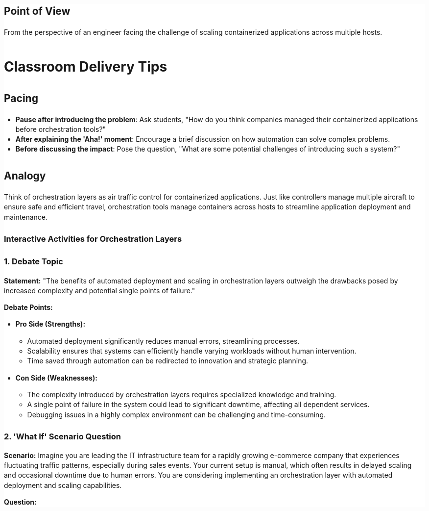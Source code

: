 ## Point of View
From the perspective of an engineer facing the challenge of scaling containerized applications across multiple hosts.

# Classroom Delivery Tips

## Pacing
- **Pause after introducing the problem**: Ask students, "How do you think companies managed their containerized applications before orchestration tools?"
- **After explaining the 'Aha!' moment**: Encourage a brief discussion on how automation can solve complex problems.
- **Before discussing the impact**: Pose the question, "What are some potential challenges of introducing such a system?"

## Analogy
Think of orchestration layers as air traffic control for containerized applications. Just like controllers manage multiple aircraft to ensure safe and efficient travel, orchestration tools manage containers across hosts to streamline application deployment and maintenance.

### Interactive Activities for Orchestration Layers
### 1. Debate Topic

**Statement:** "The benefits of automated deployment and scaling in orchestration layers outweigh the drawbacks posed by increased complexity and potential single points of failure."

**Debate Points:**

- **Pro Side (Strengths):**
  - Automated deployment significantly reduces manual errors, streamlining processes.
  - Scalability ensures that systems can efficiently handle varying workloads without human intervention.
  - Time saved through automation can be redirected to innovation and strategic planning.

- **Con Side (Weaknesses):**
  - The complexity introduced by orchestration layers requires specialized knowledge and training.
  - A single point of failure in the system could lead to significant downtime, affecting all dependent services.
  - Debugging issues in a highly complex environment can be challenging and time-consuming.

### 2. 'What If' Scenario Question

**Scenario:** Imagine you are leading the IT infrastructure team for a rapidly growing e-commerce company that experiences fluctuating traffic patterns, especially during sales events. Your current setup is manual, which often results in delayed scaling and occasional downtime due to human errors. You are considering implementing an orchestration layer with automated deployment and scaling capabilities.

**Question:** 
